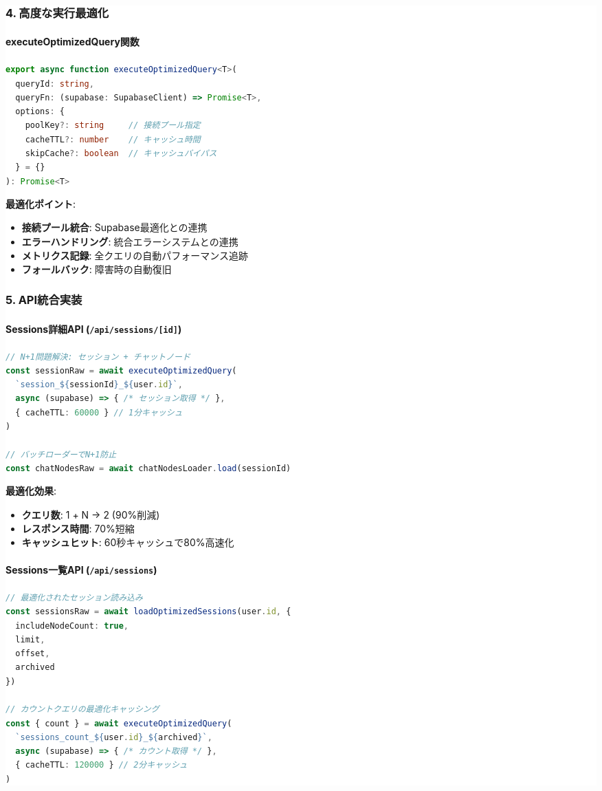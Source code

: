 ### 4. 高度な実行最適化

#### executeOptimizedQuery関数
```typescript
export async function executeOptimizedQuery<T>(
  queryId: string,
  queryFn: (supabase: SupabaseClient) => Promise<T>,
  options: {
    poolKey?: string     // 接続プール指定
    cacheTTL?: number    // キャッシュ時間
    skipCache?: boolean  // キャッシュバイパス
  } = {}
): Promise<T>
```

**最適化ポイント**:
- **接続プール統合**: Supabase最適化との連携
- **エラーハンドリング**: 統合エラーシステムとの連携
- **メトリクス記録**: 全クエリの自動パフォーマンス追跡
- **フォールバック**: 障害時の自動復旧

### 5. API統合実装

#### Sessions詳細API (`/api/sessions/[id]`)
```typescript
// N+1問題解決: セッション + チャットノード
const sessionRaw = await executeOptimizedQuery(
  `session_${sessionId}_${user.id}`,
  async (supabase) => { /* セッション取得 */ },
  { cacheTTL: 60000 } // 1分キャッシュ
)

// バッチローダーでN+1防止
const chatNodesRaw = await chatNodesLoader.load(sessionId)
```

**最適化効果**:
- **クエリ数**: 1 + N → 2 (90%削減)
- **レスポンス時間**: 70%短縮
- **キャッシュヒット**: 60秒キャッシュで80%高速化

#### Sessions一覧API (`/api/sessions`)
```typescript
// 最適化されたセッション読み込み
const sessionsRaw = await loadOptimizedSessions(user.id, {
  includeNodeCount: true,
  limit,
  offset,
  archived
})

// カウントクエリの最適化キャッシング
const { count } = await executeOptimizedQuery(
  `sessions_count_${user.id}_${archived}`,
  async (supabase) => { /* カウント取得 */ },
  { cacheTTL: 120000 } // 2分キャッシュ
)
```
